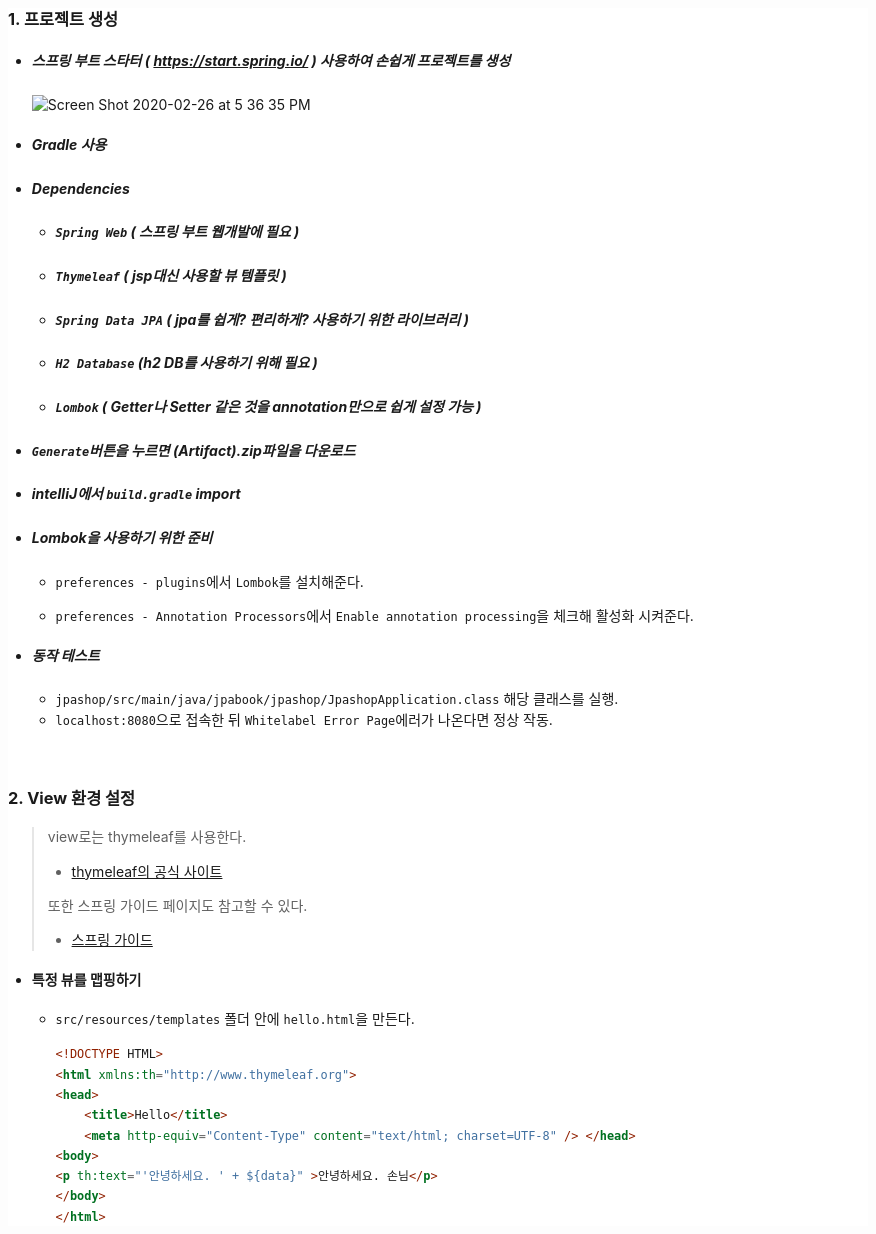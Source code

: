### 1. 프로젝트 생성

- ##### 스프링 부트 스타터 ( https://start.spring.io/ ) 사용하여 손쉽게 프로젝트를 생성

  <img width="1792" alt="Screen Shot 2020-02-26 at 5 36 35 PM" src="https://user-images.githubusercontent.com/37801041/75326770-92507b80-58be-11ea-843f-1590aa5f2775.png">

- ##### Gradle 사용

- ##### Dependencies

  - #####  `Spring Web` ( 스프링 부트 웹개발에 필요 )

  - #####  `Thymeleaf` ( jsp대신 사용할 뷰 템플릿 )

  - #####  `Spring Data JPA` ( jpa를 쉽게? 편리하게? 사용하기 위한 라이브러리 )

  - #####  `H2 Database` (h2 DB를 사용하기 위해 필요 )

  - #####  `Lombok` ( Getter나 Setter 같은 것을 annotation만으로 쉽게 설정 가능 )

- ##### `Generate`버튼을 누르면 (Artifact).zip파일을 다운로드

- ##### intelliJ에서 `build.gradle` import

- ##### Lombok을 사용하기 위한 준비

  - `preferences - plugins`에서 `Lombok`를 설치해준다.

  - `preferences - Annotation Processors`에서 `Enable annotation processing`을 체크해 활성화 시켜준다.

- ##### 동작 테스트

  - `jpashop/src/main/java/jpabook/jpashop/JpashopApplication.class`  해당 클래스를 실행.
  - `localhost:8080`으로 접속한 뒤 `Whitelabel Error Page`에러가 나온다면 정상 작동.

<br>

### 2. View 환경 설정

> view로는 thymeleaf를 사용한다. 
>
> - [thymeleaf의 공식 사이트](https://www.thymeleaf.org/)
>
> 또한 스프링 가이드 페이지도 참고할 수 있다.
>
> - [스프링 가이드](https://spring.io/guides)

- #### 특정 뷰를 맵핑하기

  - `src/resources/templates` 폴더 안에 `hello.html`을 만든다.

    ```html
    <!DOCTYPE HTML>
    <html xmlns:th="http://www.thymeleaf.org">
    <head>
        <title>Hello</title>
        <meta http-equiv="Content-Type" content="text/html; charset=UTF-8" /> </head>
    <body>
    <p th:text="'안녕하세요. ' + ${data}" >안녕하세요. 손님</p>
    </body>
    </html>
    ```
